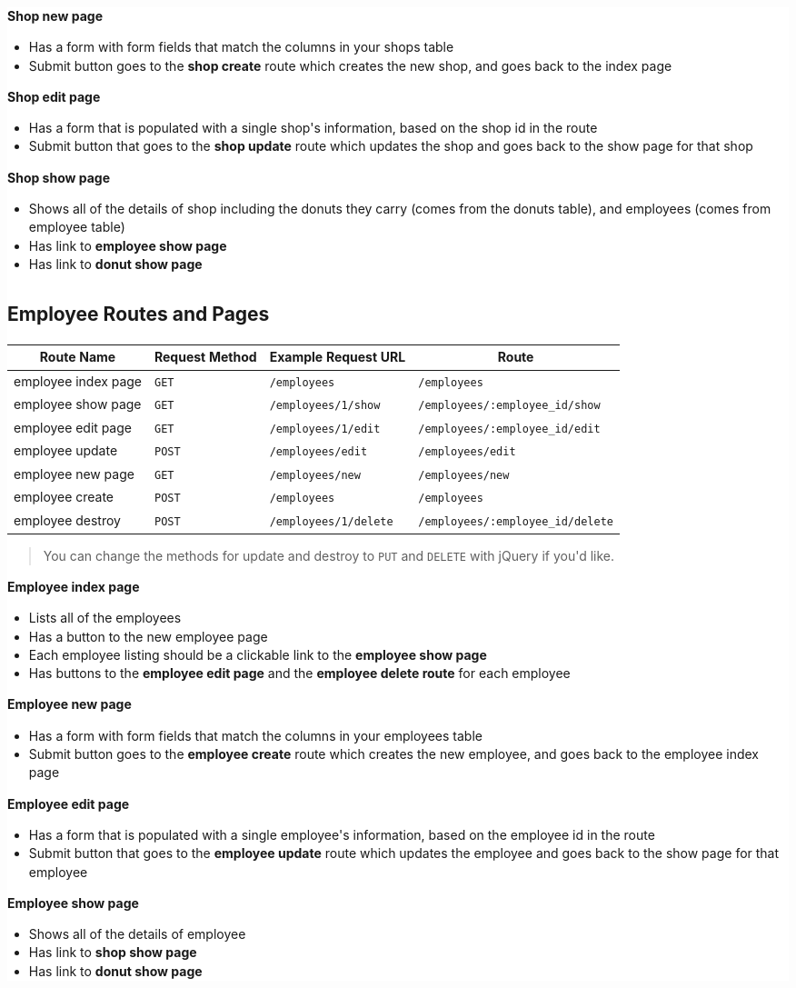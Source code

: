 **Shop new page**
 - Has a form with form fields that match the columns in your shops table
 - Submit button goes to the **shop create** route which creates the new shop, and goes back to the index page

**Shop edit page**
 - Has a form that is populated with a single shop's information, based on the shop id in the route
 - Submit button that goes to the **shop update** route which updates the shop and goes back to the show page for that shop

**Shop show page**
 - Shows all of the details of shop including the donuts they carry (comes from the donuts table), and employees (comes from employee table)
 - Has link to **employee show page**
 - Has link to **donut show page**

## Employee Routes and Pages

| Route Name     | Request Method | Example Request URL |  Route                   
|----------------|----------------|---------------------|----------------------
| employee index page | `GET`  | `/employees`            |  `/employees`
| employee show page | `GET`| `/employees/1/show`  |  `/employees/:employee_id/show`
| employee edit page | `GET`| `/employees/1/edit`  |  `/employees/:employee_id/edit`
| employee update | `POST`| `/employees/edit`  |  `/employees/edit`
| employee new page | `GET`| `/employees/new`  |  `/employees/new`
| employee create | `POST`| `/employees`  |  `/employees`
| employee destroy | `POST`| `/employees/1/delete`  |  `/employees/:employee_id/delete`

> You can change the methods for update and destroy to `PUT` and `DELETE` with jQuery if you'd like.

 **Employee index page**
  - Lists all of the employees
  - Has a button to the new employee page
  - Each employee listing should be a clickable link to the **employee show page**
  - Has buttons to the **employee edit page** and the **employee delete route** for each employee

  **Employee new page**
   - Has a form with form fields that match the columns in your employees table
   - Submit button goes to the **employee create** route which creates the new employee, and goes back to the employee index page

  **Employee edit page**
   - Has a form that is populated with a single employee's information, based on the employee id in the route
   - Submit button that goes to the **employee update** route which updates the employee and goes back to the show page for that employee

  **Employee show page**
   - Shows all of the details of employee
   - Has link to **shop show page**
   - Has link to **donut show page**
